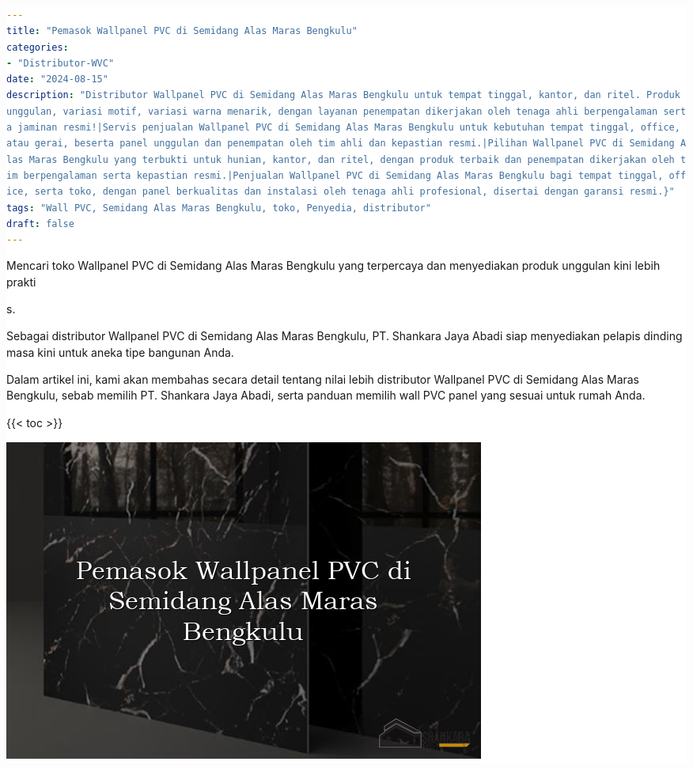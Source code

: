 ```yaml
---
title: "Pemasok Wallpanel PVC di Semidang Alas Maras Bengkulu"
categories: 
- "Distributor-WVC"
date: "2024-08-15"
description: "Distributor Wallpanel PVC di Semidang Alas Maras Bengkulu untuk tempat tinggal, kantor, dan ritel. Produk unggulan, variasi motif, variasi warna menarik, dengan layanan penempatan dikerjakan oleh tenaga ahli berpengalaman serta jaminan resmi!|Servis penjualan Wallpanel PVC di Semidang Alas Maras Bengkulu untuk kebutuhan tempat tinggal, office, atau gerai, beserta panel unggulan dan penempatan oleh tim ahli dan kepastian resmi.|Pilihan Wallpanel PVC di Semidang Alas Maras Bengkulu yang terbukti untuk hunian, kantor, dan ritel, dengan produk terbaik dan penempatan dikerjakan oleh tim berpengalaman serta kepastian resmi.|Penjualan Wallpanel PVC di Semidang Alas Maras Bengkulu bagi tempat tinggal, office, serta toko, dengan panel berkualitas dan instalasi oleh tenaga ahli profesional, disertai dengan garansi resmi.}"
tags: "Wall PVC, Semidang Alas Maras Bengkulu, toko, Penyedia, distributor"
draft: false
---
```


Mencari toko Wallpanel PVC di Semidang Alas Maras Bengkulu yang terpercaya dan menyediakan produk unggulan kini lebih prakti

s.

Sebagai distributor Wallpanel PVC di Semidang Alas Maras Bengkulu, PT. Shankara Jaya Abadi siap menyediakan pelapis dinding masa kini untuk aneka tipe bangunan Anda.

Dalam artikel ini, kami akan membahas secara detail tentang nilai lebih distributor Wallpanel PVC di Semidang Alas Maras Bengkulu, sebab memilih PT. Shankara Jaya Abadi, serta panduan memilih wall PVC panel yang sesuai untuk rumah Anda.

{{< toc >}}

![Pemasok Wallpanel PVC di Semidang Alas Maras Bengkulu](/images/Distributor-WVC/Pemasok-Wallpanel-PVC-di-Semidang-Alas-Maras-Bengkulu.png)
